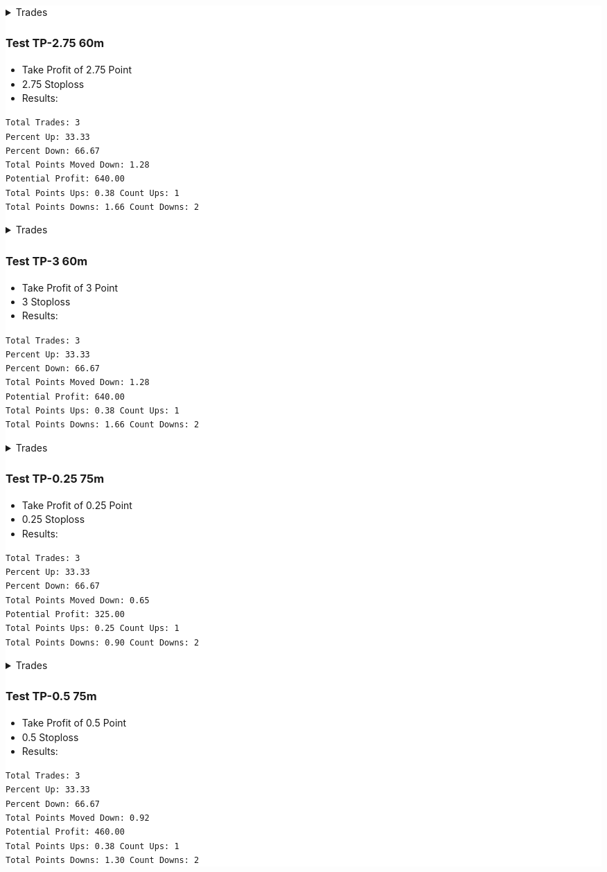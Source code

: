 <details><summary>Trades</summary></details>

### Test TP-2.75 60m
* Take Profit of 2.75 Point
* 2.75 Stoploss
* Results:
```
Total Trades: 3
Percent Up: 33.33
Percent Down: 66.67
Total Points Moved Down: 1.28
Potential Profit: 640.00
Total Points Ups: 0.38 Count Ups: 1
Total Points Downs: 1.66 Count Downs: 2
```

<details><summary>Trades</summary></details>

### Test TP-3 60m
* Take Profit of 3 Point
* 3 Stoploss
* Results:
```
Total Trades: 3
Percent Up: 33.33
Percent Down: 66.67
Total Points Moved Down: 1.28
Potential Profit: 640.00
Total Points Ups: 0.38 Count Ups: 1
Total Points Downs: 1.66 Count Downs: 2
```

<details><summary>Trades</summary></details>

### Test TP-0.25 75m
* Take Profit of 0.25 Point
* 0.25 Stoploss
* Results:
```
Total Trades: 3
Percent Up: 33.33
Percent Down: 66.67
Total Points Moved Down: 0.65
Potential Profit: 325.00
Total Points Ups: 0.25 Count Ups: 1
Total Points Downs: 0.90 Count Downs: 2
```

<details><summary>Trades</summary></details>

### Test TP-0.5 75m
* Take Profit of 0.5 Point
* 0.5 Stoploss
* Results:
```
Total Trades: 3
Percent Up: 33.33
Percent Down: 66.67
Total Points Moved Down: 0.92
Potential Profit: 460.00
Total Points Ups: 0.38 Count Ups: 1
Total Points Downs: 1.30 Count Downs: 2
```
